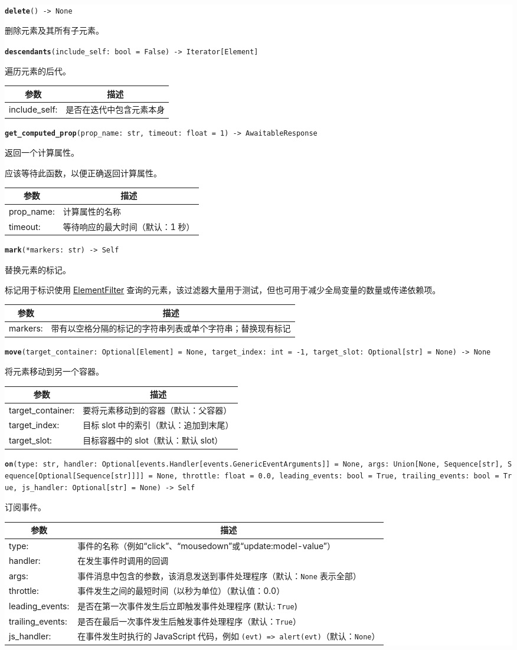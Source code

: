 **`delete`**`() -> None`

删除元素及其所有子元素。

**`descendants`**`(include_self: bool = False) -> Iterator[Element]`

遍历元素的后代。

|  参数 | 描述 |
| --- | --- |
| include_self: |  是否在迭代中包含元素本身 |

**`get_computed_prop`**`(prop_name: str, timeout: float = 1) -> AwaitableResponse`

返回一个计算属性。

应该等待此函数，以便正确返回计算属性。

|  参数 | 描述 |
| --- | --- |
| prop_name: | 计算属性的名称 |
| timeout: |  等待响应的最大时间（默认：1 秒） |

**`mark`**`(*markers: str) -> Self`

替换元素的标记。

标记用于标识使用 [ElementFilter](/documentation/element_filter) 查询的元素，该过滤器大量用于测试，但也可用于减少全局变量的数量或传递依赖项。

|  参数 | 描述 |
| --- | --- |
| markers: |  带有以空格分隔的标记的字符串列表或单个字符串；替换现有标记 |

**`move`**`(target_container: Optional[Element] = None, target_index: int = -1, target_slot: Optional[str] = None) -> None`

将元素移动到另一个容器。

|  参数 | 描述 |
| --- | --- |
| target_container: |  要将元素移动到的容器（默认：父容器） |
| target_index: |  目标 slot 中的索引（默认：追加到末尾） |
| target_slot: |  目标容器中的 slot（默认：默认 slot） |

**`on`**`(type: str, handler: Optional[events.Handler[events.GenericEventArguments]] = None, args: Union[None, Sequence[str], Sequence[Optional[Sequence[str]]]] = None, throttle: float = 0.0, leading_events: bool = True, trailing_events: bool = True, js_handler: Optional[str] = None) -> Self`

订阅事件。

|  参数 | 描述 |
| --- | --- |
| type: |  事件的名称（例如“click”、“mousedown”或“update:model-value”） |
| handler: |  在发生事件时调用的回调 |
| args: |  事件消息中包含的参数，该消息发送到事件处理程序（默认：`None` 表示全部） |
| throttle: | 事件发生之间的最短时间（以秒为单位）（默认值：0.0） |
| leading_events: |  是否在第一次事件发生后立即触发事件处理程序 (默认: `True`) |
| trailing_events: | 是否在最后一次事件发生后触发事件处理程序（默认：`True`） |
| js_handler: |  在事件发生时执行的 JavaScript 代码，例如 `(evt) => alert(evt)`（默认：`None`） |
